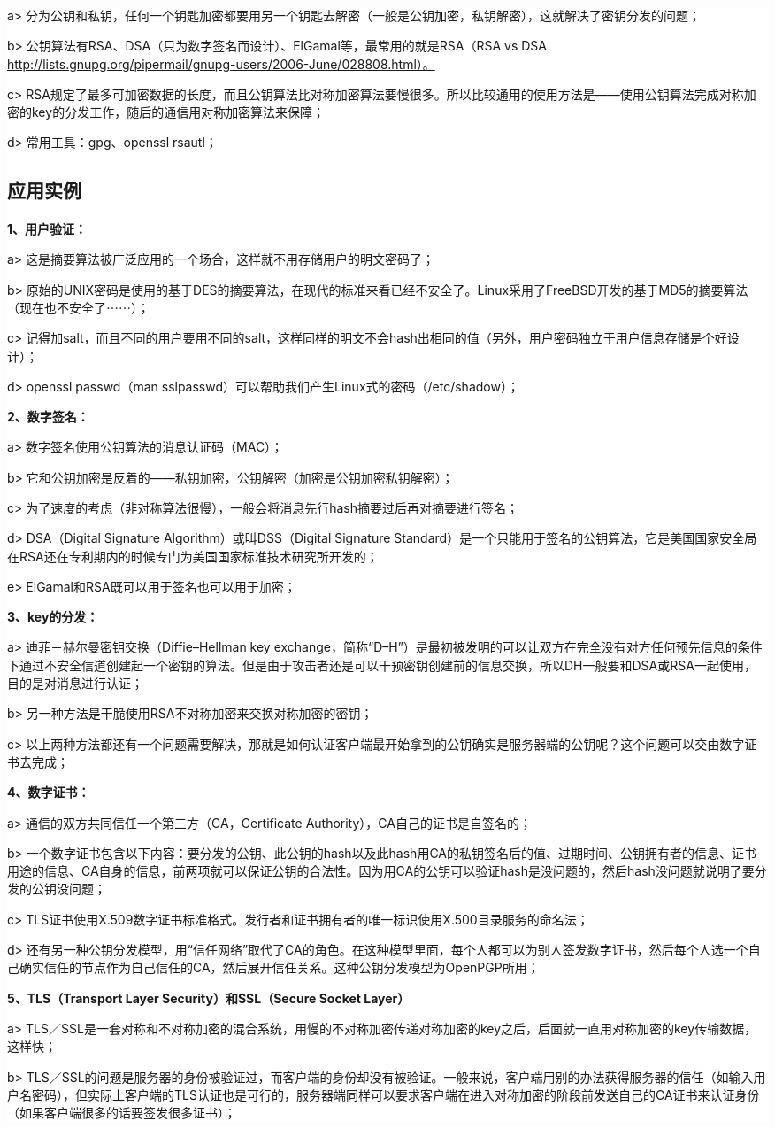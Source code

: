 a> 分为公钥和私钥，任何一个钥匙加密都要用另一个钥匙去解密（一般是公钥加密，私钥解密），这就解决了密钥分发的问题；
  
b> 公钥算法有RSA、DSA（只为数字签名而设计）、ElGamal等，最常用的就是RSA（RSA vs DSA http://lists.gnupg.org/pipermail/gnupg-users/2006-June/028808.html）。
  
c> RSA规定了最多可加密数据的长度，而且公钥算法比对称加密算法要慢很多。所以比较通用的使用方法是——使用公钥算法完成对称加密的key的分发工作，随后的通信用对称加密算法来保障；
  
d> 常用工具：gpg、openssl rsautl；



## 应用实例

**1、用户验证：**
  
a> 这是摘要算法被广泛应用的一个场合，这样就不用存储用户的明文密码了；
  
b> 原始的UNIX密码是使用的基于DES的摘要算法，在现代的标准来看已经不安全了。Linux采用了FreeBSD开发的基于MD5的摘要算法（现在也不安全了⋯⋯）；
  
c> 记得加salt，而且不同的用户要用不同的salt，这样同样的明文不会hash出相同的值（另外，用户密码独立于用户信息存储是个好设计）；
  
d> openssl passwd（man sslpasswd）可以帮助我们产生Linux式的密码（/etc/shadow）；

**2、数字签名：**
  
a> 数字签名使用公钥算法的消息认证码（MAC）；
  
b> 它和公钥加密是反着的——私钥加密，公钥解密（加密是公钥加密私钥解密）；
  
c> 为了速度的考虑（非对称算法很慢），一般会将消息先行hash摘要过后再对摘要进行签名；
  
d> DSA（Digital Signature Algorithm）或叫DSS（Digital Signature Standard）是一个只能用于签名的公钥算法，它是美国国家安全局在RSA还在专利期内的时候专门为美国国家标准技术研究所开发的；
  
e> ElGamal和RSA既可以用于签名也可以用于加密；

**3、key的分发：**
  
a> 迪菲－赫尔曼密钥交换（Diffie–Hellman key exchange，简称“D–H”）是最初被发明的可以让双方在完全没有对方任何预先信息的条件下通过不安全信道创建起一个密钥的算法。但是由于攻击者还是可以干预密钥创建前的信息交换，所以DH一般要和DSA或RSA一起使用，目的是对消息进行认证；
  
b> 另一种方法是干脆使用RSA不对称加密来交换对称加密的密钥；
  
c> 以上两种方法都还有一个问题需要解决，那就是如何认证客户端最开始拿到的公钥确实是服务器端的公钥呢？这个问题可以交由数字证书去完成；

**4、数字证书：**
  
a> 通信的双方共同信任一个第三方（CA，Certificate Authority），CA自己的证书是自签名的；
  
b> 一个数字证书包含以下内容：要分发的公钥、此公钥的hash以及此hash用CA的私钥签名后的值、过期时间、公钥拥有者的信息、证书用途的信息、CA自身的信息，前两项就可以保证公钥的合法性。因为用CA的公钥可以验证hash是没问题的，然后hash没问题就说明了要分发的公钥没问题；
  
c> TLS证书使用X.509数字证书标准格式。发行者和证书拥有者的唯一标识使用X.500目录服务的命名法；
  
d> 还有另一种公钥分发模型，用“信任网络”取代了CA的角色。在这种模型里面，每个人都可以为别人签发数字证书，然后每个人选一个自己确实信任的节点作为自己信任的CA，然后展开信任关系。这种公钥分发模型为OpenPGP所用；

**5、TLS（Transport Layer Security）和SSL（Secure Socket Layer）**
  
a> TLS／SSL是一套对称和不对称加密的混合系统，用慢的不对称加密传递对称加密的key之后，后面就一直用对称加密的key传输数据，这样快；
  
b> TLS／SSL的问题是服务器的身份被验证过，而客户端的身份却没有被验证。一般来说，客户端用别的办法获得服务器的信任（如输入用户名密码），但实际上客户端的TLS认证也是可行的，服务器端同样可以要求客户端在进入对称加密的阶段前发送自己的CA证书来认证身份（如果客户端很多的话要签发很多证书）；
